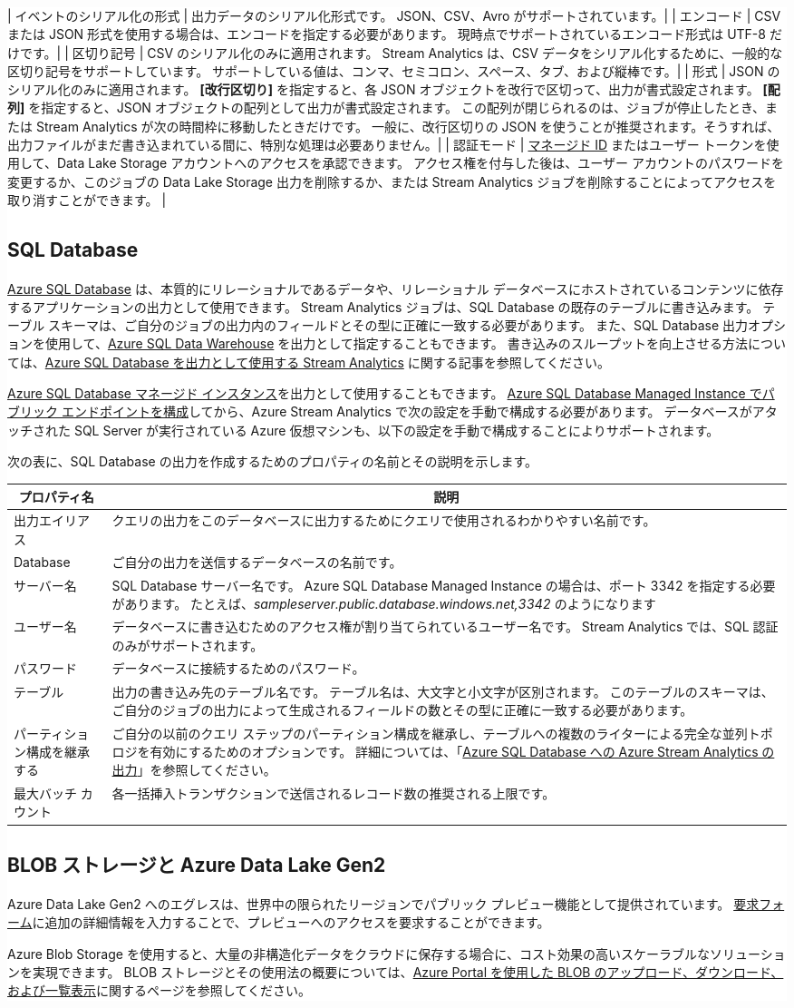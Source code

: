 | イベントのシリアル化の形式 | 出力データのシリアル化形式です。 JSON、CSV、Avro がサポートされています。|
| エンコード | CSV または JSON 形式を使用する場合は、エンコードを指定する必要があります。 現時点でサポートされているエンコード形式は UTF-8 だけです。|
| 区切り記号 | CSV のシリアル化のみに適用されます。 Stream Analytics は、CSV データをシリアル化するために、一般的な区切り記号をサポートしています。 サポートしている値は、コンマ、セミコロン、スペース、タブ、および縦棒です。|
| 形式 | JSON のシリアル化のみに適用されます。 **[改行区切り]** を指定すると、各 JSON オブジェクトを改行で区切って、出力が書式設定されます。 **[配列]** を指定すると、JSON オブジェクトの配列として出力が書式設定されます。 この配列が閉じられるのは、ジョブが停止したとき、または Stream Analytics が次の時間枠に移動したときだけです。 一般に、改行区切りの JSON を使うことが推奨されます。そうすれば、出力ファイルがまだ書き込まれている間に、特別な処理は必要ありません。|
| 認証モード | [マネージド ID](stream-analytics-managed-identities-adls.md) またはユーザー トークンを使用して、Data Lake Storage アカウントへのアクセスを承認できます。 アクセス権を付与した後は、ユーザー アカウントのパスワードを変更するか、このジョブの Data Lake Storage 出力を削除するか、または Stream Analytics ジョブを削除することによってアクセスを取り消すことができます。 |

## <a name="sql-database"></a>SQL Database

[Azure SQL Database](https://azure.microsoft.com/services/sql-database/) は、本質的にリレーショナルであるデータや、リレーショナル データベースにホストされているコンテンツに依存するアプリケーションの出力として使用できます。 Stream Analytics ジョブは、SQL Database の既存のテーブルに書き込みます。 テーブル スキーマは、ご自分のジョブの出力内のフィールドとその型に正確に一致する必要があります。 また、SQL Database 出力オプションを使用して、[Azure SQL Data Warehouse](https://azure.microsoft.com/documentation/services/sql-data-warehouse/) を出力として指定することもできます。 書き込みのスループットを向上させる方法については、[Azure SQL Database を出力として使用する Stream Analytics](stream-analytics-sql-output-perf.md) に関する記事を参照してください。

[Azure SQL Database マネージド インスタンス](https://docs.microsoft.com/azure/sql-database/sql-database-managed-instance)を出力として使用することもできます。 [Azure SQL Database Managed Instance でパブリック エンドポイントを構成](https://docs.microsoft.com/azure/sql-database/sql-database-managed-instance-public-endpoint-configure)してから、Azure Stream Analytics で次の設定を手動で構成する必要があります。 データベースがアタッチされた SQL Server が実行されている Azure 仮想マシンも、以下の設定を手動で構成することによりサポートされます。

次の表に、SQL Database の出力を作成するためのプロパティの名前とその説明を示します。

| プロパティ名 | 説明 |
| --- | --- |
| 出力エイリアス |クエリの出力をこのデータベースに出力するためにクエリで使用されるわかりやすい名前です。 |
| Database | ご自分の出力を送信するデータベースの名前です。 |
| サーバー名 | SQL Database サーバー名です。 Azure SQL Database Managed Instance の場合は、ポート 3342 を指定する必要があります。 たとえば、*sampleserver.public.database.windows.net,3342* のようになります |
| ユーザー名 | データベースに書き込むためのアクセス権が割り当てられているユーザー名です。 Stream Analytics では、SQL 認証のみがサポートされます。 |
| パスワード | データベースに接続するためのパスワード。 |
| テーブル | 出力の書き込み先のテーブル名です。 テーブル名は、大文字と小文字が区別されます。 このテーブルのスキーマは、ご自分のジョブの出力によって生成されるフィールドの数とその型に正確に一致する必要があります。 |
|パーティション構成を継承する| ご自分の以前のクエリ ステップのパーティション構成を継承し、テーブルへの複数のライターによる完全な並列トポロジを有効にするためのオプションです。 詳細については、「[Azure SQL Database への Azure Stream Analytics の出力](stream-analytics-sql-output-perf.md)」を参照してください。|
|最大バッチ カウント| 各一括挿入トランザクションで送信されるレコード数の推奨される上限です。|

## <a name="blob-storage-and-azure-data-lake-gen2"></a>BLOB ストレージと Azure Data Lake Gen2

Azure Data Lake Gen2 へのエグレスは、世界中の限られたリージョンでパブリック プレビュー機能として提供されています。 [要求フォーム](https://forms.office.com/Pages/ResponsePage.aspx?id=v4j5cvGGr0GRqy180BHbR2EUNXd_ZNJCq_eDwZGaF5VURjFLTDRGS0Q4VVZCRFY5MUVaTVJDTkROMi4u)に追加の詳細情報を入力することで、プレビューへのアクセスを要求することができます。

Azure Blob Storage を使用すると、大量の非構造化データをクラウドに保存する場合に、コスト効果の高いスケーラブルなソリューションを実現できます。 BLOB ストレージとその使用法の概要については、[Azure Portal を使用した BLOB のアップロード、ダウンロード、および一覧表示](../storage/blobs/storage-quickstart-blobs-portal.md)に関するページを参照してください。


[stream.analytics.developer.guide]: ../stream-analytics-developer-guide.md
[stream.analytics.scale.jobs]: stream-analytics-scale-jobs.md
[stream.analytics.introduction]: stream-analytics-introduction.md
[stream.analytics.get.started]: stream-analytics-real-time-fraud-detection.md
[stream.analytics.query.language.reference]: https://go.microsoft.com/fwlink/?LinkID=513299
[stream.analytics.rest.api.reference]: https://go.microsoft.com/fwlink/?LinkId=517301